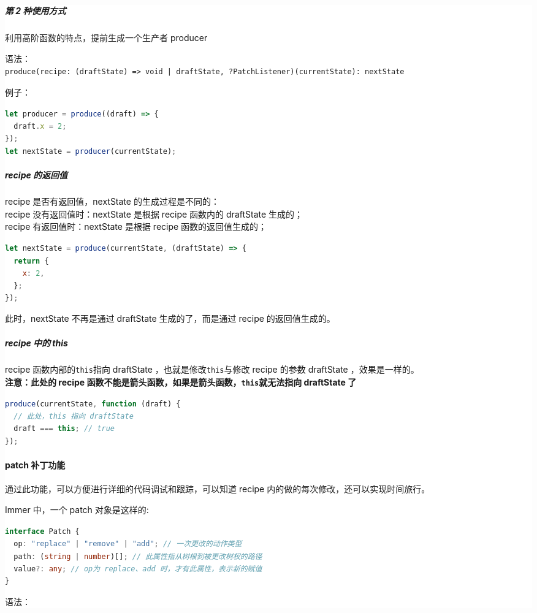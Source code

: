 ##### 第 2 种使用方式

利用高阶函数的特点，提前生成一个生产者 producer

语法：  
`produce(recipe: (draftState) => void | draftState, ?PatchListener)(currentState): nextState`

例子：

```js
let producer = produce((draft) => {
  draft.x = 2;
});
let nextState = producer(currentState);
```

##### recipe 的返回值

recipe 是否有返回值，nextState 的生成过程是不同的：  
recipe 没有返回值时：nextState 是根据 recipe 函数内的 draftState 生成的；  
recipe 有返回值时：nextState 是根据 recipe 函数的返回值生成的；

```js
let nextState = produce(currentState, (draftState) => {
  return {
    x: 2,
  };
});
```

此时，nextState 不再是通过 draftState 生成的了，而是通过 recipe 的返回值生成的。

##### recipe 中的 this

recipe 函数内部的`this`指向 draftState ，也就是修改`this`与修改 recipe 的参数 draftState ，效果是一样的。  
**注意：此处的 recipe 函数不能是箭头函数，如果是箭头函数，`this`就无法指向 draftState 了**

```js
produce(currentState, function (draft) {
  // 此处，this 指向 draftState
  draft === this; // true
});
```

#### patch 补丁功能

通过此功能，可以方便进行详细的代码调试和跟踪，可以知道 recipe 内的做的每次修改，还可以实现时间旅行。

Immer 中，一个 patch 对象是这样的:

```typescript
interface Patch {
  op: "replace" | "remove" | "add"; // 一次更改的动作类型
  path: (string | number)[]; // 此属性指从树根到被更改树杈的路径
  value?: any; // op为 replace、add 时，才有此属性，表示新的赋值
}
```

语法：
